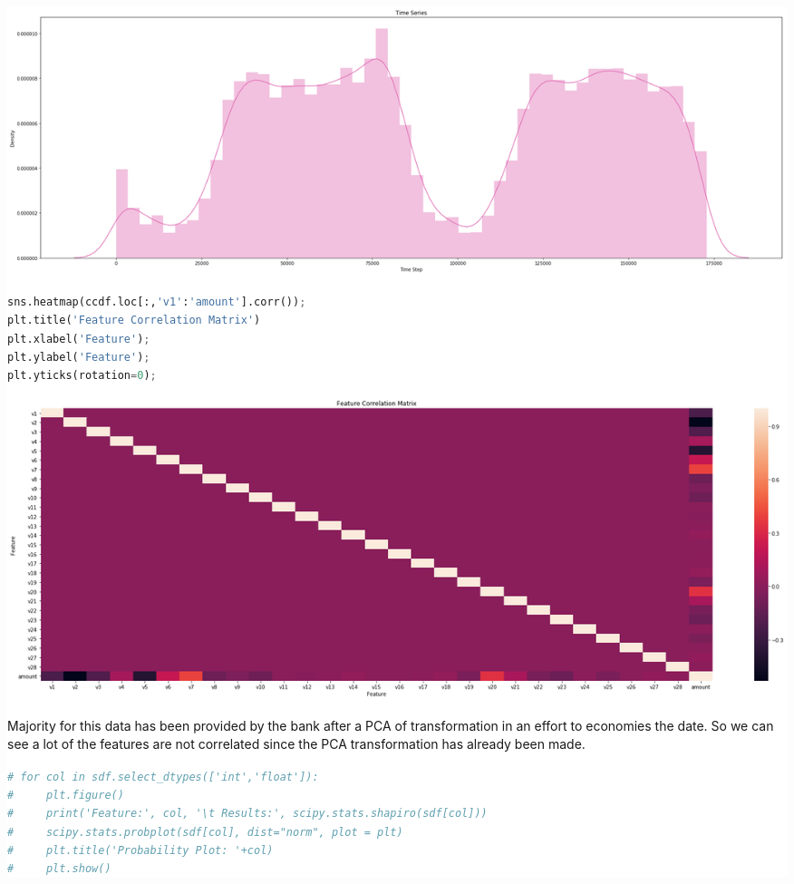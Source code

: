 ![png](output_18_0.png)



```python
sns.heatmap(ccdf.loc[:,'v1':'amount'].corr());
plt.title('Feature Correlation Matrix')
plt.xlabel('Feature'); 
plt.ylabel('Feature');
plt.yticks(rotation=0);
```


![png](output_19_0.png)


Majority for this data has been provided by the bank after a PCA of transformation in an effort to economies the date. So we can see a lot of the features are not correlated since the PCA transformation has already been made.


```python
# for col in sdf.select_dtypes(['int','float']):
#     plt.figure()
#     print('Feature:', col, '\t Results:', scipy.stats.shapiro(sdf[col]))
#     scipy.stats.probplot(sdf[col], dist="norm", plot = plt)
#     plt.title('Probability Plot: '+col)
#     plt.show()
```
